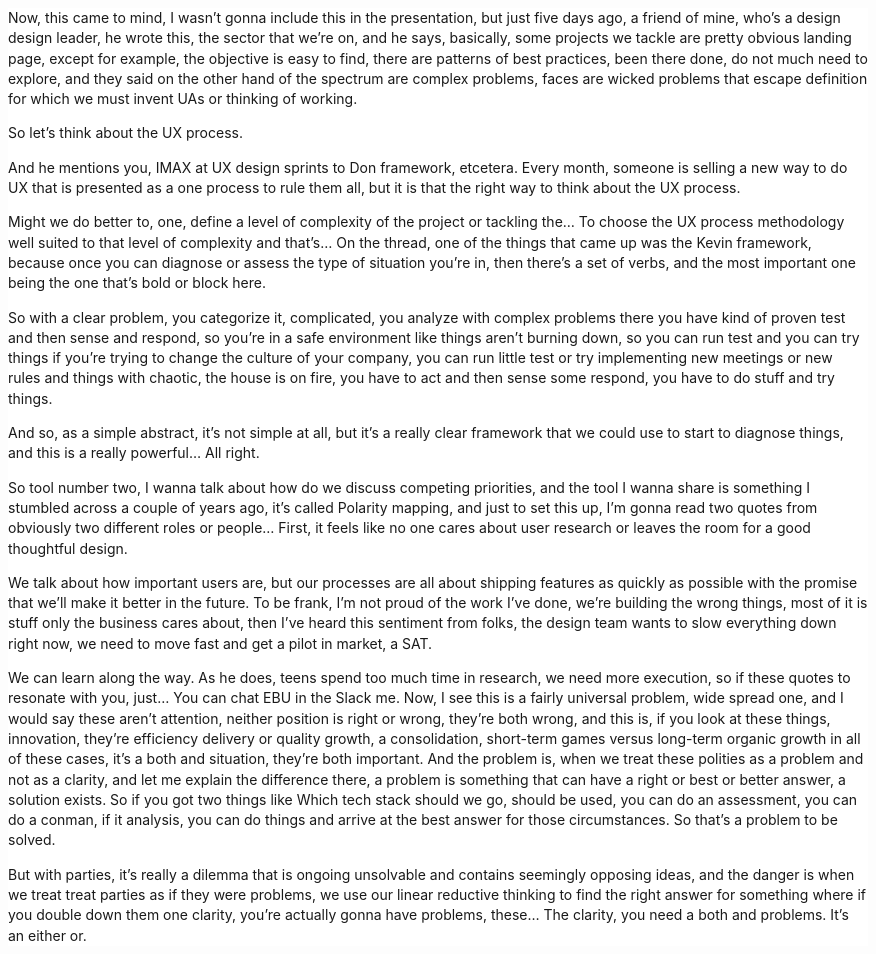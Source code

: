 Now, this came to mind, I wasn&#8217;t gonna include this in the presentation, but just five days ago, a friend of mine, who&#8217;s a design design leader, he wrote this, the sector that we&#8217;re on, and he says, basically, some projects we tackle are pretty obvious landing page, except for example, the objective is easy to find, there are patterns of best practices, been there done, do not much need to explore, and they said on the other hand of the spectrum are complex problems, faces are wicked problems that escape definition for which we must invent UAs or thinking of working.

So let&#8217;s think about the UX process.

And he mentions you, IMAX at UX design sprints to Don framework, etcetera. Every month, someone is selling a new way to do UX that is presented as a one process to rule them all, but it is that the right way to think about the UX process.

Might we do better to, one, define a level of complexity of the project or tackling the&hellip; To choose the UX process methodology well suited to that level of complexity and that&#8217;s&hellip; On the thread, one of the things that came up was the Kevin framework, because once you can diagnose or assess the type of situation you&#8217;re in, then there&#8217;s a set of verbs, and the most important one being the one that&#8217;s bold or block here.

So with a clear problem, you categorize it, complicated, you analyze with complex problems there you have kind of proven test and then sense and respond, so you&#8217;re in a safe environment like things aren&#8217;t burning down, so you can run test and you can try things if you&#8217;re trying to change the culture of your company, you can run little test or try implementing new meetings or new rules and things with chaotic, the house is on fire, you have to act and then sense some respond, you have to do stuff and try things.

And so, as a simple abstract, it&#8217;s not simple at all, but it&#8217;s a really clear framework that we could use to start to diagnose things, and this is a really powerful&hellip; All right.

So tool number two, I wanna talk about how do we discuss competing priorities, and the tool I wanna share is something I stumbled across a couple of years ago, it&#8217;s called Polarity mapping, and just to set this up, I&#8217;m gonna read two quotes from obviously two different roles or people&hellip; First, it feels like no one cares about user research or leaves the room for a good thoughtful design.

We talk about how important users are, but our processes are all about shipping features as quickly as possible with the promise that we&#8217;ll make it better in the future. To be frank, I&#8217;m not proud of the work I&#8217;ve done, we&#8217;re building the wrong things, most of it is stuff only the business cares about, then I&#8217;ve heard this sentiment from folks, the design team wants to slow everything down right now, we need to move fast and get a pilot in market, a SAT.

We can learn along the way. As he does, teens spend too much time in research, we need more execution, so if these quotes to resonate with you, just&hellip; You can chat EBU in the Slack me. Now, I see this is a fairly universal problem, wide spread one, and I would say these aren&#8217;t attention, neither position is right or wrong, they&#8217;re both wrong, and this is, if you look at these things, innovation, they&#8217;re efficiency delivery or quality growth, a consolidation, short-term games versus long-term organic growth in all of these cases, it&#8217;s a both and situation, they&#8217;re both important. And the problem is, when we treat these polities as a problem and not as a clarity, and let me explain the difference there, a problem is something that can have a right or best or better answer, a solution exists. So if you got two things like Which tech stack should we go, should be used, you can do an assessment, you can do a conman, if it analysis, you can do things and arrive at the best answer for those circumstances. So that&#8217;s a problem to be solved.

But with parties, it&#8217;s really a dilemma that is ongoing unsolvable and contains seemingly opposing ideas, and the danger is when we treat treat parties as if they were problems, we use our linear reductive thinking to find the right answer for something where if you double down them one clarity, you&#8217;re actually gonna have problems, these&hellip; The clarity, you need a both and problems. It&#8217;s an either or.
